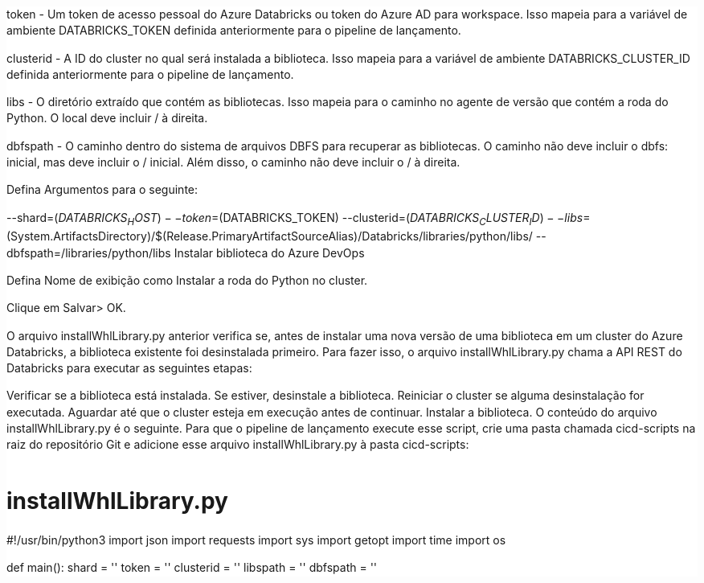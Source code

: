 token - Um token de acesso pessoal do Azure Databricks ou token do Azure AD para workspace. Isso mapeia para a variável de ambiente DATABRICKS_TOKEN definida anteriormente para o pipeline de lançamento.

clusterid - A ID do cluster no qual será instalada a biblioteca. Isso mapeia para a variável de ambiente DATABRICKS_CLUSTER_ID definida anteriormente para o pipeline de lançamento.

libs - O diretório extraído que contém as bibliotecas. Isso mapeia para o caminho no agente de versão que contém a roda do Python. O local deve incluir / à direita.

dbfspath - O caminho dentro do sistema de arquivos DBFS para recuperar as bibliotecas. O caminho não deve incluir o dbfs: inicial, mas deve incluir o / inicial. Além disso, o caminho não deve incluir o / à direita.

Defina Argumentos para o seguinte:

--shard=$(DATABRICKS_HOST) --token=$(DATABRICKS_TOKEN) --clusterid=$(DATABRICKS_CLUSTER_ID) --libs=$(System.ArtifactsDirectory)/$(Release.PrimaryArtifactSourceAlias)/Databricks/libraries/python/libs/ --dbfspath=/libraries/python/libs
Instalar biblioteca do Azure DevOps

Defina Nome de exibição como Instalar a roda do Python no cluster.

Clique em Salvar> OK.

O arquivo installWhlLibrary.py anterior verifica se, antes de instalar uma nova versão de uma biblioteca em um cluster do Azure Databricks, a biblioteca existente foi desinstalada primeiro. Para fazer isso, o arquivo installWhlLibrary.py chama a API REST do Databricks para executar as seguintes etapas:

Verificar se a biblioteca está instalada.
Se estiver, desinstale a biblioteca.
Reiniciar o cluster se alguma desinstalação for executada.
Aguardar até que o cluster esteja em execução antes de continuar.
Instalar a biblioteca.
O conteúdo do arquivo installWhlLibrary.py é o seguinte. Para que o pipeline de lançamento execute esse script, crie uma pasta chamada cicd-scripts na raiz do repositório Git e adicione esse arquivo installWhlLibrary.py à pasta cicd-scripts:

# installWhlLibrary.py
#!/usr/bin/python3
import json
import requests
import sys
import getopt
import time
import os

def main():
  shard = ''
  token = ''
  clusterid = ''
  libspath = ''
  dbfspath = ''
